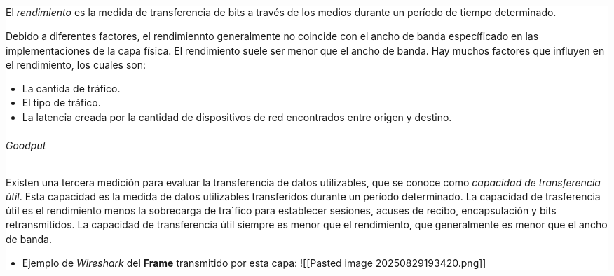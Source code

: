 El *rendimiento* es la medida de transferencia de bits a través de los medios durante un período de tiempo determinado. 

Debido a diferentes factores, el rendimiennto generalmente no coincide con el ancho de banda específicado en las implementaciones de la capa física. El rendimiento suele ser menor que el ancho de banda. Hay muchos factores que influyen en el rendimiento, los cuales son:

- La cantida de tráfico.
- El tipo de tráfico.
- La latencia creada por la cantidad de dispositivos de red encontrados entre origen y destino.
###### Goodput

Existen una tercera medición para evaluar la transferencia de datos utilizables, que se conoce como *capacidad de transferencia útil*. Esta capacidad es la medida de datos utilizables transferidos durante un período determinado. La capacidad de trasferencia útil es el rendimiento menos la sobrecarga de tra´fico para establecer sesiones, acuses de recibo, encapsulación y bits retransmitidos. La capacidad de transferencia útil siempre es menor que el rendimiento, que generalmente es menor que el ancho de banda.

- Ejemplo de *Wireshark* del **Frame** transmitido por esta capa:
![[Pasted image 20250829193420.png]]